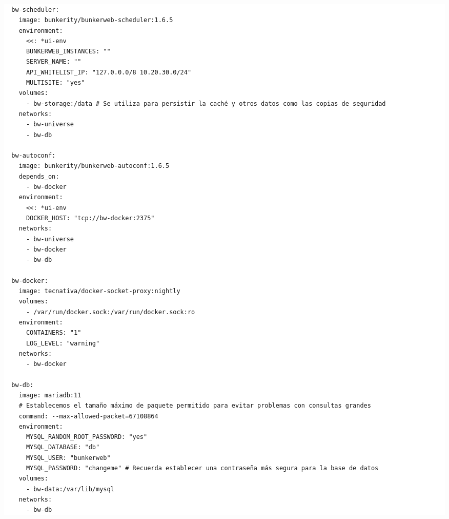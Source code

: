       bw-scheduler:
        image: bunkerity/bunkerweb-scheduler:1.6.5
        environment:
          <<: *ui-env
          BUNKERWEB_INSTANCES: ""
          SERVER_NAME: ""
          API_WHITELIST_IP: "127.0.0.0/8 10.20.30.0/24"
          MULTISITE: "yes"
        volumes:
          - bw-storage:/data # Se utiliza para persistir la caché y otros datos como las copias de seguridad
        networks:
          - bw-universe
          - bw-db

      bw-autoconf:
        image: bunkerity/bunkerweb-autoconf:1.6.5
        depends_on:
          - bw-docker
        environment:
          <<: *ui-env
          DOCKER_HOST: "tcp://bw-docker:2375"
        networks:
          - bw-universe
          - bw-docker
          - bw-db

      bw-docker:
        image: tecnativa/docker-socket-proxy:nightly
        volumes:
          - /var/run/docker.sock:/var/run/docker.sock:ro
        environment:
          CONTAINERS: "1"
          LOG_LEVEL: "warning"
        networks:
          - bw-docker

      bw-db:
        image: mariadb:11
        # Establecemos el tamaño máximo de paquete permitido para evitar problemas con consultas grandes
        command: --max-allowed-packet=67108864
        environment:
          MYSQL_RANDOM_ROOT_PASSWORD: "yes"
          MYSQL_DATABASE: "db"
          MYSQL_USER: "bunkerweb"
          MYSQL_PASSWORD: "changeme" # Recuerda establecer una contraseña más segura para la base de datos
        volumes:
          - bw-data:/var/lib/mysql
        networks:
          - bw-db
